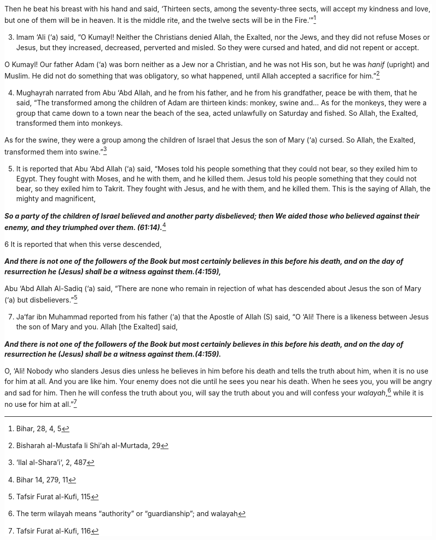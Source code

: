 Then he beat his breast with his hand and said, ‘Thirteen sects, among
the seventy-three sects, will accept my kindness and love, but one of
them will be in heaven. It is the middle rite, and the twelve sects will
be in the Fire.’”[^5]

3. Imam ‘Ali (‘a) said, “O Kumayl! Neither the Christians denied Allah,
the Exalted, nor the Jews, and they did not refuse Moses or Jesus, but
they increased, decreased, perverted and misled. So they were cursed and
hated, and did not repent or accept.

O Kumayl! Our father Adam (‘a) was born neither as a Jew nor a
Christian, and he was not His son, but he was *hanif* (upright) and
Muslim. He did not do something that was obligatory, so what happened,
until Allah accepted a sacrifice for him.”[^6]

4. Mughayrah narrated from Abu ‘Abd Allah, and he from his father, and
he from his grandfather, peace be with them, that he said, “The
transformed among the children of Adam are thirteen kinds: monkey, swine
and… As for the monkeys, they were a group that came down to a town near
the beach of the sea, acted unlawfully on Saturday and fished. So Allah,
the Exalted, transformed them into monkeys.

As for the swine, they were a group among the children of Israel that
Jesus the son of Mary (‘a) cursed. So Allah, the Exalted, transformed
them into swine.”[^7]

5. It is reported that Abu ‘Abd Allah (‘a) said, “Moses told his people
something that they could not bear, so they exiled him to Egypt. They
fought with Moses, and he with them, and he killed them. Jesus told his
people something that they could not bear, so they exiled him to Takrit.
They fought with Jesus, and he with them, and he killed them. This is
the saying of Allah, the mighty and magnificent,

***So a party of the children of Israel believed and another party
disbelieved; then We aided those who believed against their enemy, and
they triumphed over them. (61:14).***[^8]

6 It is reported that when this verse descended,

***And there is not one of the followers of the Book but most certainly
believes in this before his death, and on the day of resurrection he
(Jesus) shall be a witness against them.(4:159),***

Abu ‘Abd Allah Al-Sadiq (‘a) said, “There are none who remain in
rejection of what has descended about Jesus the son of Mary (‘a) but
disbelievers.”[^9]

7. Ja‘far ibn Muhammad reported from his father (‘a) that the Apostle of
Allah (S) said, “O ‘Ali! There is a likeness between Jesus the son of
Mary and you. Allah [the Exalted] said,

***And there is not one of the followers of the Book but most certainly
believes in this before his death, and on the day of resurrection he
(Jesus) shall be a witness against them.(4:159).***

O, ‘Ali! Nobody who slanders Jesus dies unless he believes in him before
his death and tells the truth about him, when it is no use for him at
all. And you are like him. Your enemy does not die until he sees you
near his death. When he sees you, you will be angry and sad for him.
Then he will confess the truth about you, will say the truth about you
and will confess your *walayah*,[^10] while it is no use for him at
all.”[^11]


[^1]: Bihar, 14, 249, 37
[^2]: Bihar, 14, 235, 8
[^3]: Bihar, 14, 236, 10
[^4]: Al-Khisal, 2, 584
[^5]: Bihar, 28, 4, 5
[^6]: Bisharah al-Mustafa li Shi‘ah al-Murtada, 29
[^7]: ‘Ilal al-Shara’i‘, 2, 487
[^8]: Bihar 14, 279, 11
[^9]: Tafsir Furat al-Kufi, 115
[^10]: The term wilayah means “authority” or “guardianship”; and walayah
[^11]: Tafsir Furat al-Kufi, 116
[^12]: Tafsir al-Imam al-‘Askari, 402
[^13]: Tafsir Al-Qummi, 1 164
[^14]: Bihar, 25, 295, 53
[^15]: Bihar, 25, 264, 4
[^16]: Bihar, 25, 134, 6
[^17]: Bihar, 25, 266, 7
[^18]: Bihar, 35, 319, 13
[^19]: Kafi 8, 57, 18
[^20]: Bihar, 79, 233, 58
[^21]: Bihar, 65, 320